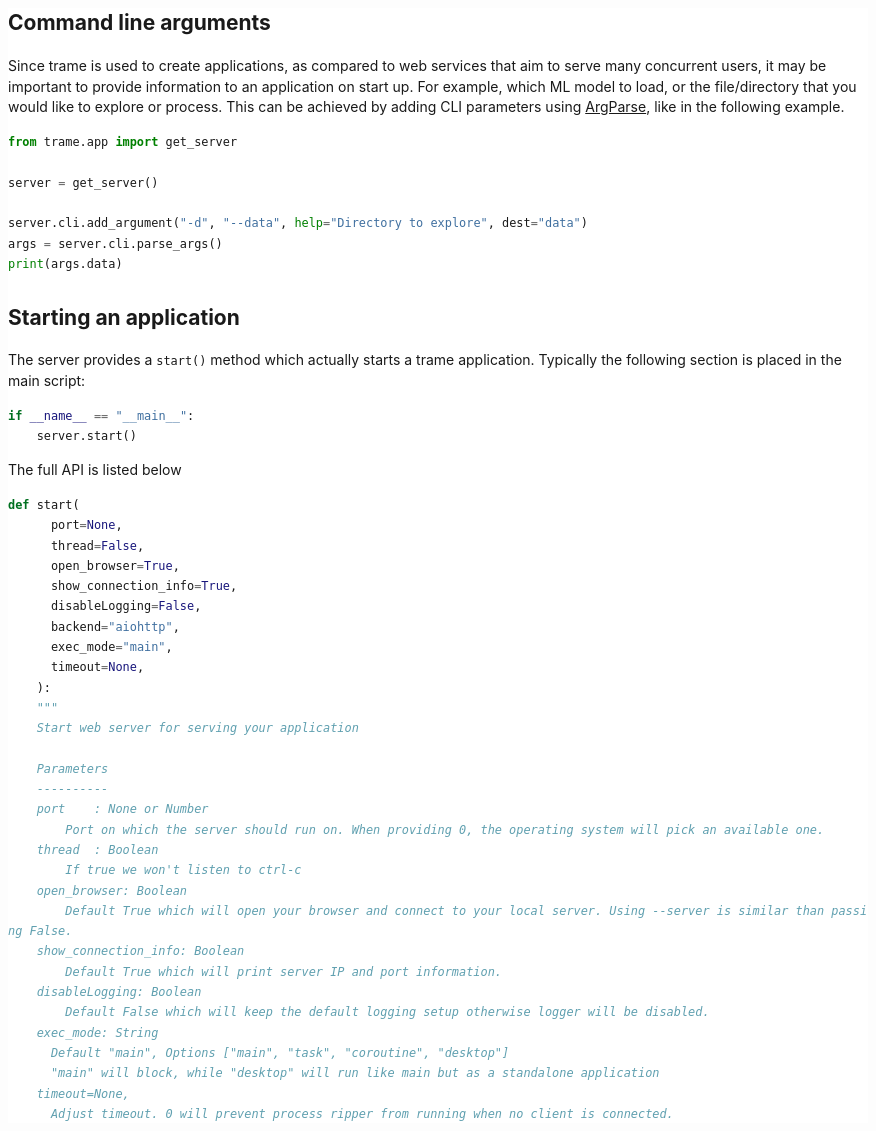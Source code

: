 ## Command line arguments

Since trame is used to create applications, as compared to web services that aim to serve many concurrent users, it may be important to provide information to an application on start up. For example, which ML model to load, or the file/directory that you would like to explore or process. This can be achieved by adding CLI parameters using [ArgParse](https://docs.python.org/3/library/argparse.html), like in the following example.

```python
from trame.app import get_server

server = get_server()

server.cli.add_argument("-d", "--data", help="Directory to explore", dest="data")
args = server.cli.parse_args()
print(args.data)
```

## Starting an application

The server provides a `start()` method which actually starts a trame application. Typically the following section is placed in the main script:

```python
if __name__ == "__main__":
    server.start()
```

The full API is listed below

```python
def start(
      port=None,
      thread=False,
      open_browser=True,
      show_connection_info=True,
      disableLogging=False,
      backend="aiohttp",
      exec_mode="main",
      timeout=None,
    ):
    """
    Start web server for serving your application

    Parameters
    ----------
    port    : None or Number
        Port on which the server should run on. When providing 0, the operating system will pick an available one.
    thread  : Boolean
        If true we won't listen to ctrl-c
    open_browser: Boolean
        Default True which will open your browser and connect to your local server. Using --server is similar than passing False.
    show_connection_info: Boolean
        Default True which will print server IP and port information.
    disableLogging: Boolean
        Default False which will keep the default logging setup otherwise logger will be disabled.
    exec_mode: String
      Default "main", Options ["main", "task", "coroutine", "desktop"]
      "main" will block, while "desktop" will run like main but as a standalone application
    timeout=None,
      Adjust timeout. 0 will prevent process ripper from running when no client is connected.
```
